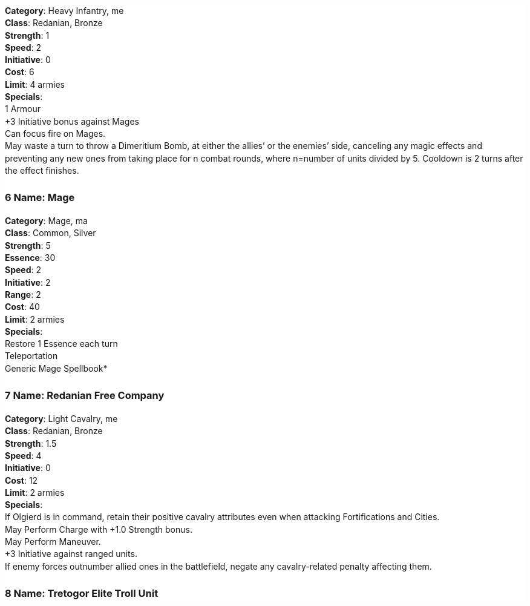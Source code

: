 **Category**: Heavy Infantry, me  
**Class**: Redanian, Bronze  
**Strength**: 1  
**Speed**: 2  
**Initiative**: 0  
**Cost**: 6  
**Limit**: 4 armies  
**Specials**:  
1 Armour  
+3 Initiative bonus against Mages  
Can focus fire on Mages.  
May waste a turn to throw a Dimeritium Bomb, at either the allies’ or the
enemies’ side, canceling any magic effects and preventing any new ones from
taking place for n combat rounds, where n=number of units divided by 5. Cooldown
is 2 turns after the effect finishes.

### 6 Name: Mage

**Category**: Mage, ma  
**Class**: Common, Silver  
**Strength**: 5  
**Essence**: 30  
**Speed**: 2  
**Initiative**: 2  
**Range**: 2  
**Cost**: 40  
**Limit**: 2 armies  
**Specials**:  
Restore 1 Essence each turn  
Teleportation  
Generic Mage Spellbook\*

### 7 Name: Redanian Free Company

**Category**: Light Cavalry, me  
**Class**: Redanian, Bronze  
**Strength**: 1.5  
**Speed**: 4  
**Initiative**: 0  
**Cost**: 12  
**Limit**: 2 armies  
**Specials**:  
If Olgierd is in command, retain their positive cavalry attributes even when
attacking Fortifications and Cities.  
May Perform Charge with +1.0 Strength bonus.  
May Perform Maneuver.  
+3 Initiative against ranged units.  
If enemy forces outnumber allied ones in the battlefield, negate any
cavalry-related penalty affecting them.

### 8 Name: Tretogor Elite Troll Unit
